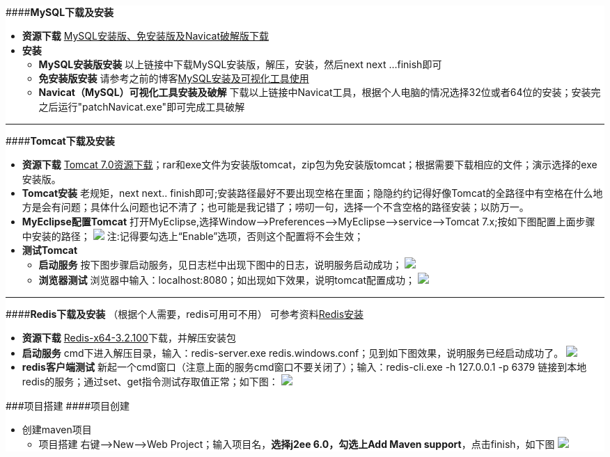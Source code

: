 		
####**MySQL下载及安装**
- **资源下载**
	[MySQL安装版、免安装版及Navicat破解版下载](http://pan.baidu.com/s/1miwV8e8)
- **安装**
	- **MySQL安装版安装**
	以上链接中下载MySQL安装版，解压，安装，然后next next ...finish即可
    - **免安装版安装**
   请参考之前的博客[MySQL安装及可视化工具使用](http://blog.csdn.net/lupengfei1009/article/details/52625439)
   - **Navicat（MySQL）可视化工具安装及破解**
   下载以上链接中Navicat工具，根据个人电脑的情况选择32位或者64位的安装；安装完之后运行"patchNavicat.exe"即可完成工具破解

---

####**Tomcat下载及安装**
- **资源下载**
	[Tomcat 7.0资源下载](http://pan.baidu.com/s/1pLK5YGV)；rar和exe文件为安装版tomcat，zip包为免安装版tomcat；根据需要下载相应的文件；演示选择的exe安装版。
- **Tomcat安装**
	老规矩，next next.. finish即可;安装路径最好不要出现空格在里面；隐隐约约记得好像Tomcat的全路径中有空格在什么地方是会有问题；具体什么问题也记不清了；也可能是我记错了；唠叨一句，选择一个不含空格的路径安装；以防万一。
- **MyEclipse配置Tomcat**
	打开MyEclipse,选择Window-->Preferences-->MyEclipse-->service-->Tomcat 7.x;按如下图配置上面步骤中安装的路径；
![](http://img.blog.csdn.net/20170624221058513?watermark/2/text/aHR0cDovL2Jsb2cuY3Nkbi5uZXQvbHVwZW5nZmVpMTAwOQ==/font/5a6L5L2T/fontsize/400/fill/I0JBQkFCMA==/dissolve/70/gravity/SouthEast)
注:记得要勾选上“Enable”选项，否则这个配置将不会生效；
- **测试Tomcat**
	- **启动服务**
	按下图步骤启动服务，见日志栏中出现下图中的日志，说明服务启动成功；
	![](http://img.blog.csdn.net/20170624221854885?watermark/2/text/aHR0cDovL2Jsb2cuY3Nkbi5uZXQvbHVwZW5nZmVpMTAwOQ==/font/5a6L5L2T/fontsize/400/fill/I0JBQkFCMA==/dissolve/70/gravity/SouthEast)
	- **浏览器测试**
	 浏览器中输入：localhost:8080；如出现如下效果，说明tomcat配置成功；
	 ![](http://img.blog.csdn.net/20170624222136284?watermark/2/text/aHR0cDovL2Jsb2cuY3Nkbi5uZXQvbHVwZW5nZmVpMTAwOQ==/font/5a6L5L2T/fontsize/400/fill/I0JBQkFCMA==/dissolve/70/gravity/SouthEast)

---

####**Redis下载及安装**
（根据个人需要，redis可用可不用）
可参考资料[Redis安装](http://www.runoob.com/redis/redis-install.html)

-  **资源下载**
[Redis-x64-3.2.100](http://pan.baidu.com/s/1i4XtlHF)下载，并解压安装包
- **启动服务**
cmd下进入解压目录，输入：redis-server.exe redis.windows.conf；见到如下图效果，说明服务已经启动成功了。
![](http://img.blog.csdn.net/20170624225137502?watermark/2/text/aHR0cDovL2Jsb2cuY3Nkbi5uZXQvbHVwZW5nZmVpMTAwOQ==/font/5a6L5L2T/fontsize/400/fill/I0JBQkFCMA==/dissolve/70/gravity/SouthEast)
- **redis客户端测试**
新起一个cmd窗口（注意上面的服务cmd窗口不要关闭了）；输入：redis-cli.exe -h 127.0.0.1 -p 6379  链接到本地redis的服务；通过set、get指令测试存取值正常；如下图：
![](http://img.blog.csdn.net/20170624230228762?watermark/2/text/aHR0cDovL2Jsb2cuY3Nkbi5uZXQvbHVwZW5nZmVpMTAwOQ==/font/5a6L5L2T/fontsize/400/fill/I0JBQkFCMA==/dissolve/70/gravity/SouthEast)

###项目搭建
####项目创建
- 创建maven项目
	 - 项目搭建
		 右键-->New-->Web Project；输入项目名，**选择j2ee 6.0，勾选上Add Maven support**，点击finish，如下图
		 ![](http://img.blog.csdn.net/20170702190256694?watermark/2/text/aHR0cDovL2Jsb2cuY3Nkbi5uZXQvbHVwZW5nZmVpMTAwOQ==/font/5a6L5L2T/fontsize/400/fill/I0JBQkFCMA==/dissolve/70/gravity/SouthEast)
	 